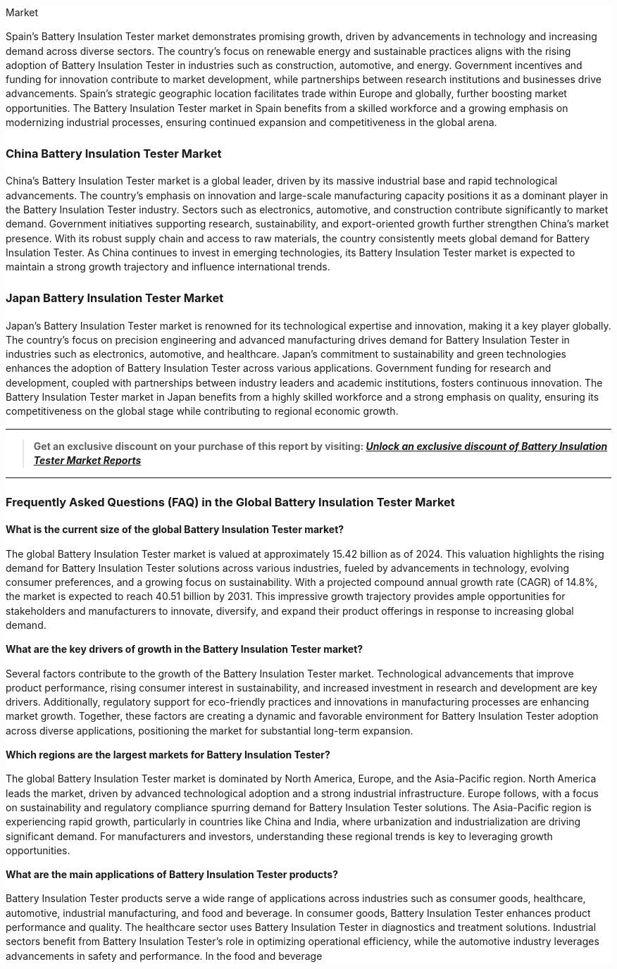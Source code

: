 Market</h3><p>Spain&rsquo;s Battery Insulation Tester market demonstrates promising growth, driven by advancements in technology and increasing demand across diverse sectors. The country&rsquo;s focus on renewable energy and sustainable practices aligns with the rising adoption of Battery Insulation Tester in industries such as construction, automotive, and energy. Government incentives and funding for innovation contribute to market development, while partnerships between research institutions and businesses drive advancements. Spain&rsquo;s strategic geographic location facilitates trade within Europe and globally, further boosting market opportunities. The Battery Insulation Tester market in Spain benefits from a skilled workforce and a growing emphasis on modernizing industrial processes, ensuring continued expansion and competitiveness in the global arena.</p><h3>China Battery Insulation Tester Market</h3><p>China&rsquo;s Battery Insulation Tester market is a global leader, driven by its massive industrial base and rapid technological advancements. The country&rsquo;s emphasis on innovation and large-scale manufacturing capacity positions it as a dominant player in the Battery Insulation Tester industry. Sectors such as electronics, automotive, and construction contribute significantly to market demand. Government initiatives supporting research, sustainability, and export-oriented growth further strengthen China&rsquo;s market presence. With its robust supply chain and access to raw materials, the country consistently meets global demand for Battery Insulation Tester. As China continues to invest in emerging technologies, its Battery Insulation Tester market is expected to maintain a strong growth trajectory and influence international trends.</p><h3>Japan Battery Insulation Tester Market</h3><p>Japan&rsquo;s Battery Insulation Tester market is renowned for its technological expertise and innovation, making it a key player globally. The country&rsquo;s focus on precision engineering and advanced manufacturing drives demand for Battery Insulation Tester in industries such as electronics, automotive, and healthcare. Japan&rsquo;s commitment to sustainability and green technologies enhances the adoption of Battery Insulation Tester across various applications. Government funding for research and development, coupled with partnerships between industry leaders and academic institutions, fosters continuous innovation. The Battery Insulation Tester market in Japan benefits from a highly skilled workforce and a strong emphasis on quality, ensuring its competitiveness on the global stage while contributing to regional economic growth.</p><hr /><blockquote><p><strong>Get an exclusive discount on your purchase of this report by visiting: <em><a href="://marketresearchpulse.com/ask-for-discount/97644?utm_source=Github&amp;utm_medium=022">Unlock an exclusive discount of Battery Insulation Tester Market Reports</a></em>&nbsp;</strong></p></blockquote><hr /><h3>Frequently Asked Questions (FAQ) in the Global Battery Insulation Tester Market</h3><p><strong>What is the current size of the global Battery Insulation Tester market?</strong></p><p>The global Battery Insulation Tester market is valued at approximately 15.42 billion as of 2024. This valuation highlights the rising demand for Battery Insulation Tester solutions across various industries, fueled by advancements in technology, evolving consumer preferences, and a growing focus on sustainability. With a projected compound annual growth rate (CAGR) of 14.8%, the market is expected to reach 40.51 billion by 2031. This impressive growth trajectory provides ample opportunities for stakeholders and manufacturers to innovate, diversify, and expand their product offerings in response to increasing global demand.</p><p><strong>What are the key drivers of growth in the Battery Insulation Tester market?</strong></p><p>Several factors contribute to the growth of the Battery Insulation Tester market. Technological advancements that improve product performance, rising consumer interest in sustainability, and increased investment in research and development are key drivers. Additionally, regulatory support for eco-friendly practices and innovations in manufacturing processes are enhancing market growth. Together, these factors are creating a dynamic and favorable environment for Battery Insulation Tester adoption across diverse applications, positioning the market for substantial long-term expansion.</p><p><strong>Which regions are the largest markets for Battery Insulation Tester?</strong></p><p>The global Battery Insulation Tester market is dominated by North America, Europe, and the Asia-Pacific region. North America leads the market, driven by advanced technological adoption and a strong industrial infrastructure. Europe follows, with a focus on sustainability and regulatory compliance spurring demand for Battery Insulation Tester solutions. The Asia-Pacific region is experiencing rapid growth, particularly in countries like China and India, where urbanization and industrialization are driving significant demand. For manufacturers and investors, understanding these regional trends is key to leveraging growth opportunities.</p><p><strong>What are the main applications of Battery Insulation Tester products?</strong></p><p>Battery Insulation Tester products serve a wide range of applications across industries such as consumer goods, healthcare, automotive, industrial manufacturing, and food and beverage. In consumer goods, Battery Insulation Tester enhances product performance and quality. The healthcare sector uses Battery Insulation Tester in diagnostics and treatment solutions. Industrial sectors benefit from Battery Insulation Tester&rsquo;s role in optimizing operational efficiency, while the automotive industry leverages advancements in safety and performance. In the food and beverage
